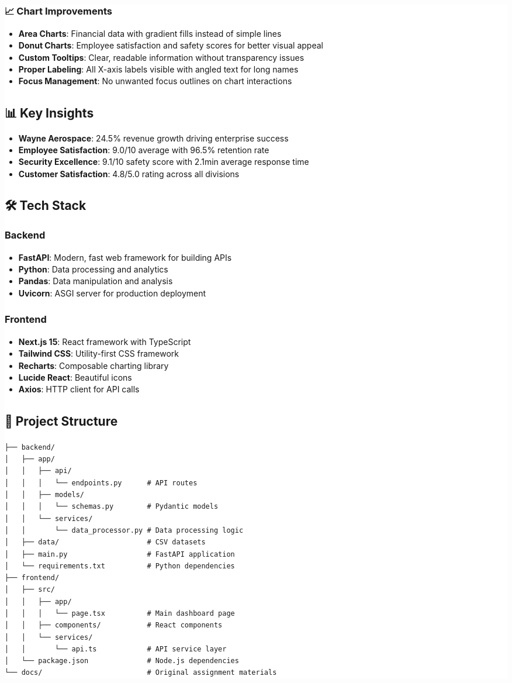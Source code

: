 ### 📈 Chart Improvements
- **Area Charts**: Financial data with gradient fills instead of simple lines
- **Donut Charts**: Employee satisfaction and safety scores for better visual appeal
- **Custom Tooltips**: Clear, readable information without transparency issues
- **Proper Labeling**: All X-axis labels visible with angled text for long names
- **Focus Management**: No unwanted focus outlines on chart interactions

## 📊 Key Insights

- **Wayne Aerospace**: 24.5% revenue growth driving enterprise success
- **Employee Satisfaction**: 9.0/10 average with 96.5% retention rate
- **Security Excellence**: 9.1/10 safety score with 2.1min average response time
- **Customer Satisfaction**: 4.8/5.0 rating across all divisions

## 🛠 Tech Stack

### Backend
- **FastAPI**: Modern, fast web framework for building APIs
- **Python**: Data processing and analytics
- **Pandas**: Data manipulation and analysis
- **Uvicorn**: ASGI server for production deployment

### Frontend
- **Next.js 15**: React framework with TypeScript
- **Tailwind CSS**: Utility-first CSS framework
- **Recharts**: Composable charting library
- **Lucide React**: Beautiful icons
- **Axios**: HTTP client for API calls

## 📁 Project Structure

```
├── backend/
│   ├── app/
│   │   ├── api/
│   │   │   └── endpoints.py      # API routes
│   │   ├── models/
│   │   │   └── schemas.py        # Pydantic models
│   │   └── services/
│   │       └── data_processor.py # Data processing logic
│   ├── data/                     # CSV datasets
│   ├── main.py                   # FastAPI application
│   └── requirements.txt          # Python dependencies
├── frontend/
│   ├── src/
│   │   ├── app/
│   │   │   └── page.tsx          # Main dashboard page
│   │   ├── components/           # React components
│   │   └── services/
│   │       └── api.ts            # API service layer
│   └── package.json              # Node.js dependencies
└── docs/                         # Original assignment materials
```
